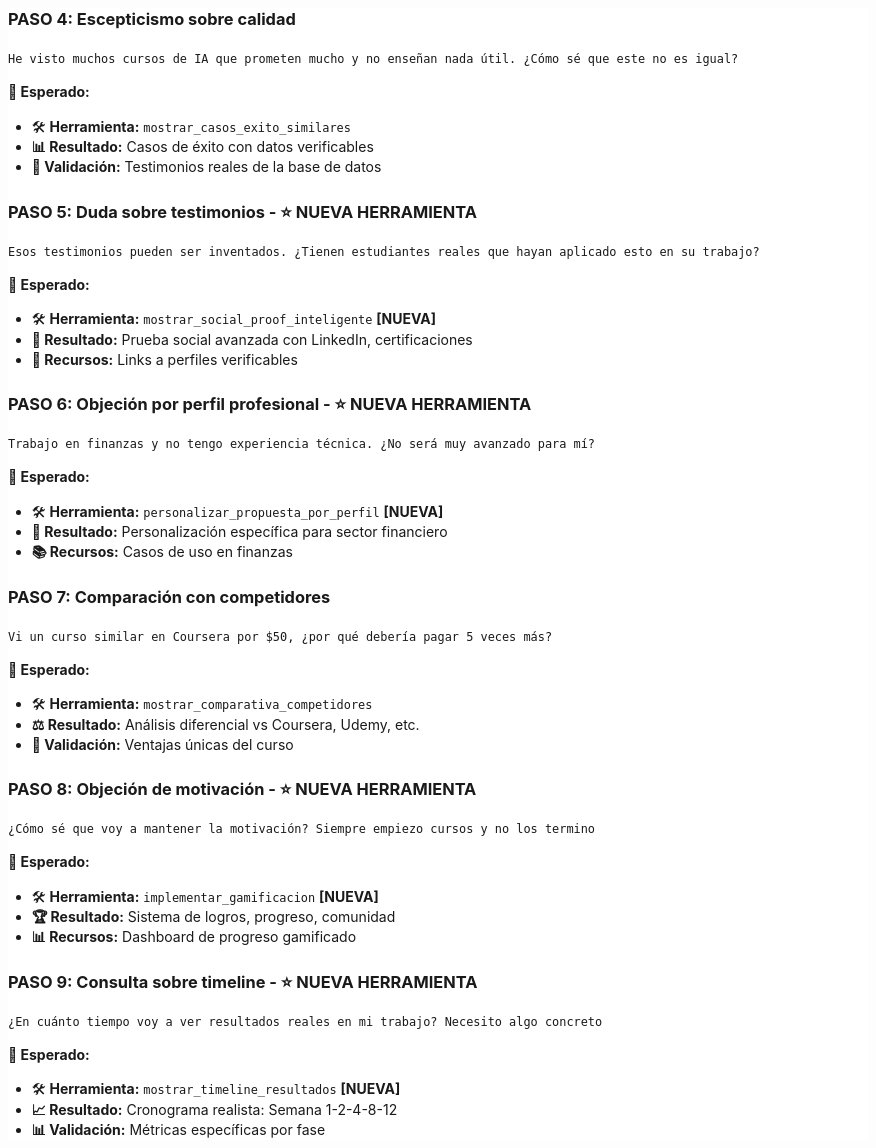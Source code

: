 ### PASO 4: Escepticismo sobre calidad
```
He visto muchos cursos de IA que prometen mucho y no enseñan nada útil. ¿Cómo sé que este no es igual?
```
**🎯 Esperado:**
- 🛠️ **Herramienta:** `mostrar_casos_exito_similares`
- **📊 Resultado:** Casos de éxito con datos verificables
- **🎯 Validación:** Testimonios reales de la base de datos

### PASO 5: Duda sobre testimonios - **⭐ NUEVA HERRAMIENTA**
```
Esos testimonios pueden ser inventados. ¿Tienen estudiantes reales que hayan aplicado esto en su trabajo?
```
**🎯 Esperado:**
- 🛠️ **Herramienta:** `mostrar_social_proof_inteligente` **[NUEVA]**
- **👥 Resultado:** Prueba social avanzada con LinkedIn, certificaciones
- **🔗 Recursos:** Links a perfiles verificables

### PASO 6: Objeción por perfil profesional - **⭐ NUEVA HERRAMIENTA**
```
Trabajo en finanzas y no tengo experiencia técnica. ¿No será muy avanzado para mí?
```
**🎯 Esperado:**
- 🛠️ **Herramienta:** `personalizar_propuesta_por_perfil` **[NUEVA]**
- **🏦 Resultado:** Personalización específica para sector financiero
- **📚 Recursos:** Casos de uso en finanzas

### PASO 7: Comparación con competidores
```
Vi un curso similar en Coursera por $50, ¿por qué debería pagar 5 veces más?
```
**🎯 Esperado:**
- 🛠️ **Herramienta:** `mostrar_comparativa_competidores`
- **⚖️ Resultado:** Análisis diferencial vs Coursera, Udemy, etc.
- **💎 Validación:** Ventajas únicas del curso

### PASO 8: Objeción de motivación - **⭐ NUEVA HERRAMIENTA**
```
¿Cómo sé que voy a mantener la motivación? Siempre empiezo cursos y no los termino
```
**🎯 Esperado:**
- 🛠️ **Herramienta:** `implementar_gamificacion` **[NUEVA]**
- **🏆 Resultado:** Sistema de logros, progreso, comunidad
- **📊 Recursos:** Dashboard de progreso gamificado

### PASO 9: Consulta sobre timeline - **⭐ NUEVA HERRAMIENTA**
```
¿En cuánto tiempo voy a ver resultados reales en mi trabajo? Necesito algo concreto
```
**🎯 Esperado:**
- 🛠️ **Herramienta:** `mostrar_timeline_resultados` **[NUEVA]**
- **📈 Resultado:** Cronograma realista: Semana 1-2-4-8-12
- **📊 Validación:** Métricas específicas por fase

